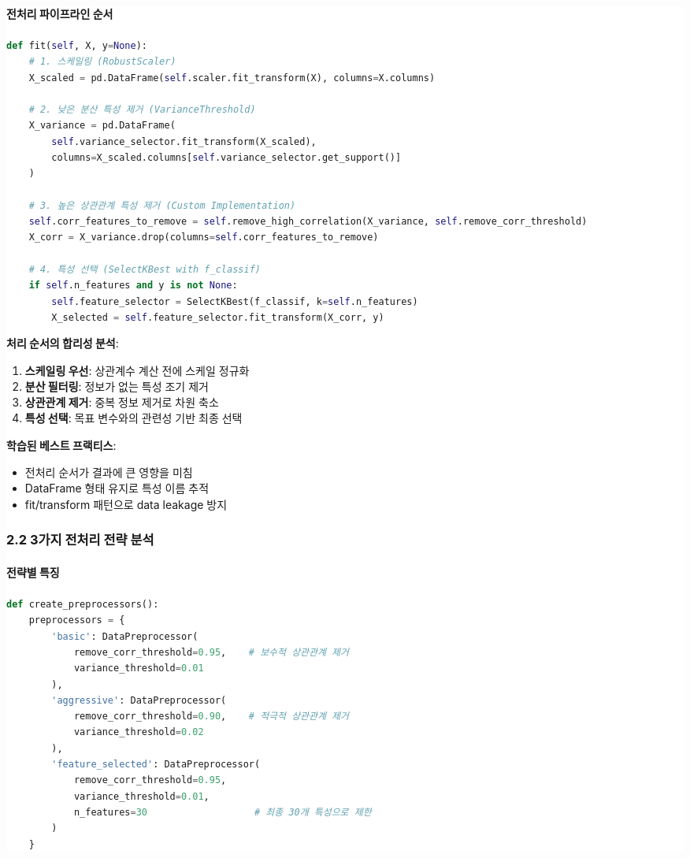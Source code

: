 #### 전처리 파이프라인 순서
```python
def fit(self, X, y=None):
    # 1. 스케일링 (RobustScaler)
    X_scaled = pd.DataFrame(self.scaler.fit_transform(X), columns=X.columns)

    # 2. 낮은 분산 특성 제거 (VarianceThreshold)
    X_variance = pd.DataFrame(
        self.variance_selector.fit_transform(X_scaled),
        columns=X_scaled.columns[self.variance_selector.get_support()]
    )

    # 3. 높은 상관관계 특성 제거 (Custom Implementation)
    self.corr_features_to_remove = self.remove_high_correlation(X_variance, self.remove_corr_threshold)
    X_corr = X_variance.drop(columns=self.corr_features_to_remove)

    # 4. 특성 선택 (SelectKBest with f_classif)
    if self.n_features and y is not None:
        self.feature_selector = SelectKBest(f_classif, k=self.n_features)
        X_selected = self.feature_selector.fit_transform(X_corr, y)
```

**처리 순서의 합리성 분석**:
1. **스케일링 우선**: 상관계수 계산 전에 스케일 정규화
2. **분산 필터링**: 정보가 없는 특성 조기 제거
3. **상관관계 제거**: 중복 정보 제거로 차원 축소
4. **특성 선택**: 목표 변수와의 관련성 기반 최종 선택

**학습된 베스트 프랙티스**:
- 전처리 순서가 결과에 큰 영향을 미침
- DataFrame 형태 유지로 특성 이름 추적
- fit/transform 패턴으로 data leakage 방지

### 2.2 3가지 전처리 전략 분석

#### 전략별 특징
```python
def create_preprocessors():
    preprocessors = {
        'basic': DataPreprocessor(
            remove_corr_threshold=0.95,    # 보수적 상관관계 제거
            variance_threshold=0.01
        ),
        'aggressive': DataPreprocessor(
            remove_corr_threshold=0.90,    # 적극적 상관관계 제거
            variance_threshold=0.02
        ),
        'feature_selected': DataPreprocessor(
            remove_corr_threshold=0.95,
            variance_threshold=0.01,
            n_features=30                   # 최종 30개 특성으로 제한
        )
    }
```
